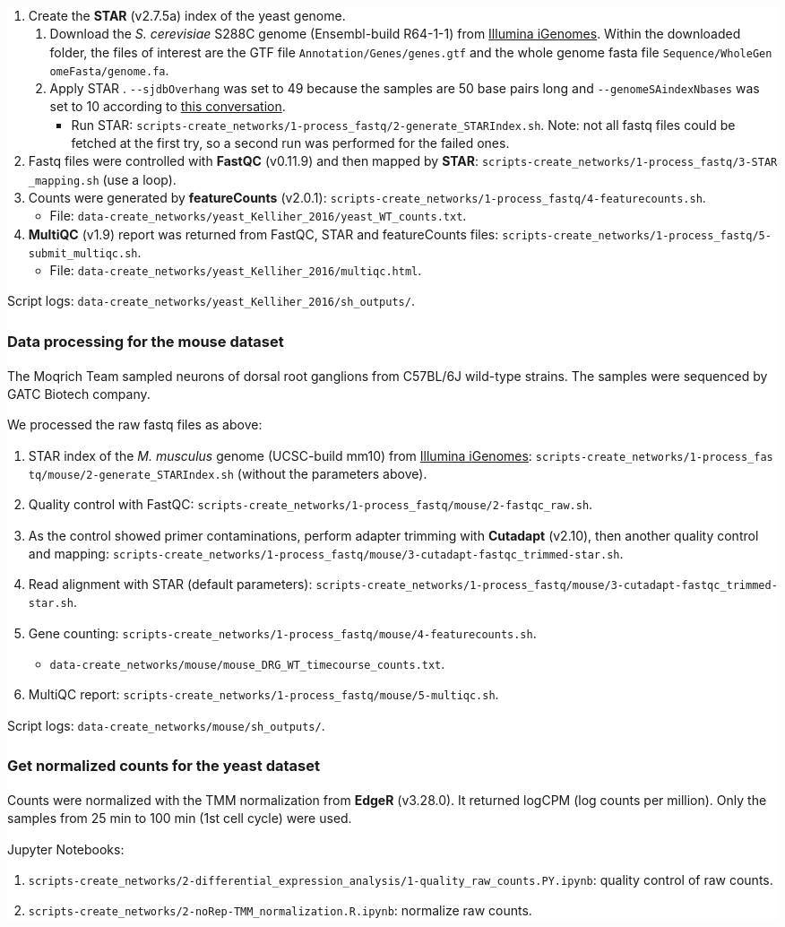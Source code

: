 1. Create the **STAR** (v2.7.5a) index of the yeast genome.
   1. Download the *S. cerevisiae* S288C genome (Ensembl-build R64-1-1) from [Illumina iGenomes](https://support.illumina.com/sequencing/sequencing_software/igenome.html). Within the downloaded folder, the files of interest are the GTF file  `Annotation/Genes/genes.gtf` and the whole genome fasta file `Sequence/WholeGenomeFasta/genome.fa`.
   2. Apply STAR . `--sjdbOverhang` was set to 49 because the samples are 50 base pairs long and `--genomeSAindexNbases` was set to 10 according to [this conversation](https://groups.google.com/forum/#!topic/rna-star/hQeHTBbkc0c).
      * Run STAR: `scripts-create_networks/1-process_fastq/2-generate_STARIndex.sh`. Note: not all fastq files could be fetched at the first try, so a second run was performed for the failed ones. 
2. Fastq files were controlled with **FastQC** (v0.11.9) and then mapped by **STAR**: `scripts-create_networks/1-process_fastq/3-STAR_mapping.sh` (use a loop).
3. Counts were generated by **featureCounts** (v2.0.1): `scripts-create_networks/1-process_fastq/4-featurecounts.sh`.
   * File: `data-create_networks/yeast_Kelliher_2016/yeast_WT_counts.txt`.
4. **MultiQC** (v1.9) report was returned from FastQC, STAR and featureCounts files: `scripts-create_networks/1-process_fastq/5-submit_multiqc.sh`.
   * File: `data-create_networks/yeast_Kelliher_2016/multiqc.html`.

Script logs: `data-create_networks/yeast_Kelliher_2016/sh_outputs/`.

### Data processing for the mouse dataset

The Moqrich Team sampled neurons of dorsal root ganglions from C57BL/6J wild-type strains. The samples were sequenced by GATC Biotech company.

We processed the raw fastq files as above:

1. STAR index of the *M. musculus* genome (UCSC-build mm10) from [Illumina iGenomes](https://support.illumina.com/sequencing/sequencing_software/igenome.html): `scripts-create_networks/1-process_fastq/mouse/2-generate_STARIndex.sh` (without the parameters above).
2. Quality control with FastQC: `scripts-create_networks/1-process_fastq/mouse/2-fastqc_raw.sh`.
3. As the control showed primer contaminations, perform adapter trimming with **Cutadapt** (v2.10), then another quality control and mapping: `scripts-create_networks/1-process_fastq/mouse/3-cutadapt-fastqc_trimmed-star.sh`.
4. Read alignment with STAR (default parameters): `scripts-create_networks/1-process_fastq/mouse/3-cutadapt-fastqc_trimmed-star.sh`.
5. Gene counting: `scripts-create_networks/1-process_fastq/mouse/4-featurecounts.sh`.

   * `data-create_networks/mouse/mouse_DRG_WT_timecourse_counts.txt`.
6. MultiQC report:  `scripts-create_networks/1-process_fastq/mouse/5-multiqc.sh`.

Script logs: `data-create_networks/mouse/sh_outputs/`.

### Get normalized counts for the yeast dataset

Counts were normalized with the TMM normalization from **EdgeR** (v3.28.0). It returned logCPM (log counts per million). Only the samples from 25 min to 100 min (1st cell cycle) were used.

Jupyter Notebooks:

1. `scripts-create_networks/2-differential_expression_analysis/1-quality_raw_counts.PY.ipynb`: quality control of raw counts.

2. `scripts-create_networks/2-noRep-TMM_normalization.R.ipynb`: normalize raw counts.

